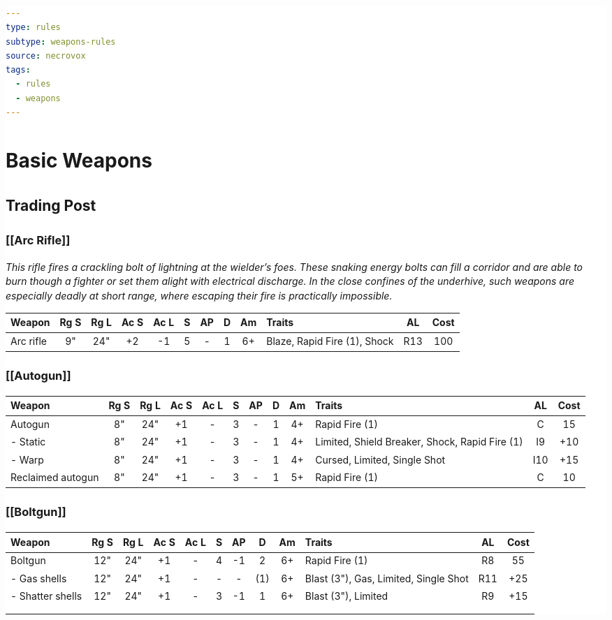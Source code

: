 ```yaml
---
type: rules
subtype: weapons-rules
source: necrovox
tags:
  - rules
  - weapons
---
```



# Basic Weapons

## Trading Post

### [[Arc Rifle]]

_This rifle fires a crackling bolt of lightning at the wielder’s foes. These snaking energy bolts can fill a corridor and are able to burn though a fighter or set them alight with electrical discharge. In the close confines of the underhive, such weapons are especially deadly at short range, where escaping their fire is practically impossible._

| Weapon    | Rg S | Rg L | Ac S | Ac L |  S  | AP  |  D  | Am  | Traits                                                                                                                                                                               | AL  | Cost |
| :-------- | :--: | :--: | :--: | :--: | :-: | :-: | :-: | :-: | :----------------------------------------------------------------------------------------------------------------------------------------------------------------------------------- | :-: | :--: |
| Arc rifle |  9"  | 24"  |  +2  |  -1  |  5  |  -  |  1  | 6+  | <Tooltip type="traits" content="blaze">Blaze</Tooltip>, <Tooltip type="traits" content="rapid-fire">Rapid Fire (1)</Tooltip>, <Tooltip type="traits" content="shock">Shock</Tooltip> | R13 | 100  |

### [[Autogun]]

| Weapon            | Rg S | Rg L | Ac S | Ac L |  S  | AP  |  D  | Am  | Traits                                                                                                                                                                                                                                                             | AL  | Cost |
| :---------------- | :--: | :--: | :--: | :--: | :-: | :-: | :-: | :-: | :----------------------------------------------------------------------------------------------------------------------------------------------------------------------------------------------------------------------------------------------------------------- | :-: | :--: |
| Autogun           |  8"  | 24"  |  +1  |  -   |  3  |  -  |  1  | 4+  | <Tooltip type="traits" content="rapid-fire">Rapid Fire (1)</Tooltip>                                                                                                                                                                                               |  C  |  15  |
| - Static          |  8"  | 24"  |  +1  |  -   |  3  |  -  |  1  | 4+  | <Tooltip type="traits" content="limited">Limited</Tooltip>, <Tooltip type="traits" content="shield-breaker">Shield Breaker</Tooltip>, <Tooltip type="traits" content="shock">Shock</Tooltip>, <Tooltip type="traits" content="rapid-fire">Rapid Fire (1)</Tooltip> | I9  | +10  |
| - Warp            |  8"  | 24"  |  +1  |  -   |  3  |  -  |  1  | 4+  | <Tooltip type="traits" content="cursed">Cursed</Tooltip>, <Tooltip type="traits" content="limited">Limited</Tooltip>, <Tooltip type="traits" content="single-shot">Single Shot</Tooltip>                                                                           | I10 | +15  |
| Reclaimed autogun |  8"  | 24"  |  +1  |  -   |  3  |  -  |  1  | 5+  | <Tooltip type="traits" content="rapid-fire">Rapid Fire (1)</Tooltip>                                                                                                                                                                                               |  C  |  10  |

### [[Boltgun]]


| Weapon           | Rg S | Rg L | Ac S | Ac L |  S  | AP  |  D  | Am  | Traits                                                                                                                                                                                                                                          | AL  | Cost |
| :--------------- | :--: | :--: | :--: | :--: | :-: | :-: | :-: | :-: | :---------------------------------------------------------------------------------------------------------------------------------------------------------------------------------------------------------------------------------------------- | :-: | :--: |
| Boltgun          | 12"  | 24"  |  +1  |  -   |  4  | -1  |  2  | 6+  | <Tooltip type="traits" content="rapid-fire">Rapid Fire (1)</Tooltip>                                                                                                                                                                            | R8  |  55  |
| - Gas shells     | 12"  | 24"  |  +1  |  -   |  -  |  -  | (1) | 6+  | <Tooltip type="traits" content="blast">Blast (3")</Tooltip>, <Tooltip type="traits" content="gas">Gas</Tooltip>, <Tooltip type="traits" content="limited">Limited</Tooltip>, <Tooltip type="traits" content="single-shot">Single Shot</Tooltip> | R11 | +25  |
| - Shatter shells | 12"  | 24"  |  +1  |  -   |  3  | -1  |  1  | 6+  | <Tooltip type="traits" content="blast">Blast (3")</Tooltip>, <Tooltip type="traits" content="limited">Limited</Tooltip>                                                                                                                         | R9  | +15  |
|                  |      |      |      |      |     |     |     |     |                                                                                                                                                                                                                                                 |     |      |
|                  |      |      |      |      |     |     |     |     |                                                                                                                                                                                                                                                 |     |      |
